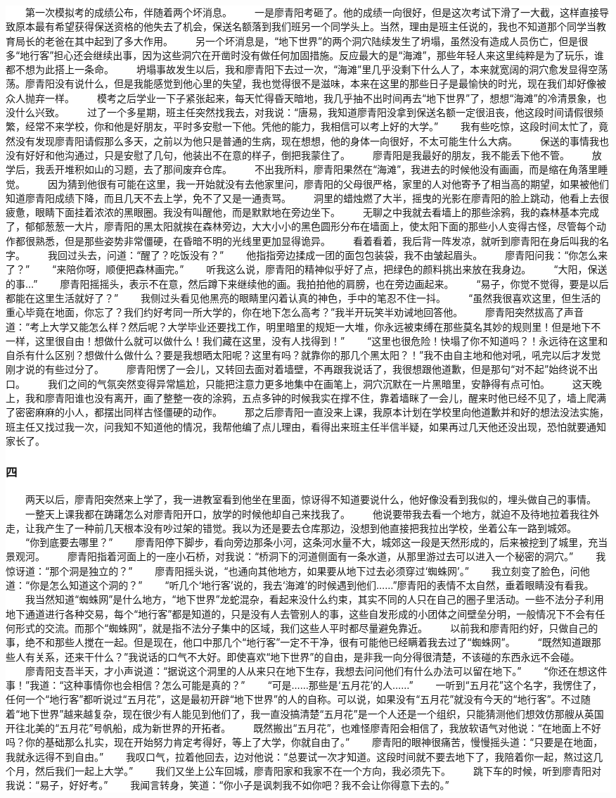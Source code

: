 　　第一次模拟考的成绩公布，伴随着两个坏消息。
　　一是廖青阳考砸了。他的成绩一向很好，但是这次考试下滑了一大截，这样直接导致原本最有希望获得保送资格的他失去了机会，保送名额落到我们班另一个同学头上。当然，理由是班主任说的，我也不知道那个同学当教育局长的老爸在其中起到了多大作用。
　　另一个坏消息是，“地下世界”的两个洞穴陆续发生了坍塌，虽然没有造成人员伤亡，但是很多“地行客”担心还会继续出事，因为这些洞穴在开凿时没有做任何加固措施。反应最大的是“海滩”，那些年轻人来这里纯粹是为了玩乐，谁都不想为此搭上一条命。
　　坍塌事故发生以后，我和廖青阳下去过一次，“海滩”里几乎没剩下什么人了，本来就宽阔的洞穴愈发显得空荡荡。廖青阳没有说什么，但是我能感觉到他心里的失望，我也觉得很不是滋味，本来在这里的那些日子是最愉快的时光，现在我们却好像被众人抛弃一样。
　　模考之后学业一下子紧张起来，每天忙得昏天暗地，我几乎抽不出时间再去“地下世界”了，想想“海滩”的冷清景象，也没什么兴致。
　　过了一个多星期，班主任突然找我去，对我说：“唐易，我知道廖青阳没拿到保送名额一定很沮丧，他这段时间请假很频繁，经常不来学校，你和他是好朋友，平时多安慰一下他。凭他的能力，我相信可以考上好的大学。”
　　我有些吃惊，这段时间太忙了，竟然没有发现廖青阳请假那么多天，之前以为他只是普通的生病，现在想想，他的身体一向很好，不太可能生什么大病。
　　保送的事情我也没有好好和他沟通过，只是安慰了几句，他装出不在意的样子，倒把我蒙住了。
　　廖青阳是我最好的朋友，我不能丢下他不管。
　　放学后，我丢开堆积如山的习题，去了那间废弃仓库。
　　不出我所料，廖青阳果然在“海滩”，我进去的时候他没有画画，而是缩在角落里睡觉。
　　因为猜到他很有可能在这里，我一开始就没有去他家里问，廖青阳的父母很严格，家里的人对他寄予了相当高的期望，如果被他们知道廖青阳成绩下降，而且几天不去上学，免不了又是一通责骂。
　　洞里的蜡烛燃了大半，摇曳的光影在廖青阳的脸上跳动，他看上去很疲惫，眼睛下面挂着浓浓的黑眼圈。我没有叫醒他，而是默默地在旁边坐下。
　　无聊之中我就去看墙上的那些涂鸦，我的森林基本完成了，郁郁葱葱一大片，廖青阳的黑太阳就挨在森林旁边，大大小小的黑色圆形分布在墙面上，使太阳下面的那些小人变得古怪，尽管每个动作都很熟悉，但是那些姿势非常僵硬，在昏暗不明的光线里更加显得诡异。
　　看着看着，我后背一阵发凉，就听到廖青阳在身后叫我的名字。
　　我回过头去，问道：“醒了？吃饭没有？”
　　他指指旁边揉成一团的面包包装袋，我不由皱起眉头。
　　廖青阳问我：“你怎么来了？”
　　“来陪你呀，顺便把森林画完。”
　　听我这么说，廖青阳的精神似乎好了点，把绿色的颜料挑出来放在我身边。
　　“大阳，保送的事…”
　　廖青阳摇摇头，表示不在意，然后蹲下来继续他的画。我拍拍他的肩膀，也在旁边画起来。
　　“易子，你觉不觉得，要是以后都能在这里生活就好了？”
　　我侧过头看见他黑亮的眼睛里闪着认真的神色，手中的笔忍不住一抖。
　　“虽然我很喜欢这里，但生活的重心毕竟在地面，你忘了？我们约好考同一所大学的，你在地下怎么高考？”我半开玩笑半劝诫地回答他。
　　廖青阳突然拔高了声音道：“考上大学又能怎么样？然后呢？大学毕业还要找工作，明里暗里的规矩一大堆，你永远被束缚在那些莫名其妙的规则里！但是地下不一样，这里很自由！想做什么就可以做什么！我们藏在这里，没有人找得到！”
　　“这里也很危险！快塌了你不知道吗？！永远待在这里和自杀有什么区别？想做什么做什么？要是我想晒太阳呢？这里有吗？就靠你的那几个黑太阳？！”我不由自主地和他对吼，吼完以后才发觉刚才说的有些过分了。
　　廖青阳愣了一会儿，又转回去面对着墙壁，不再跟我说话了，我很想跟他道歉，但是那句“对不起”始终说不出口。
　　我们之间的气氛突然变得异常尴尬，只能把注意力更多地集中在画笔上，洞穴沉默在一片黑暗里，安静得有点可怕。
　　这天晚上，我和廖青阳谁也没有离开，画了整整一夜的涂鸦，五点多钟的时候我实在撑不住，靠着墙眯了一会儿，醒来时他已经不见了，墙上爬满了密密麻麻的小人，都摆出同样古怪僵硬的动作。
　　那之后廖青阳一直没来上课，我原本计划在学校里向他道歉并和好的想法没法实施，班主任又找过我一次，问我知不知道他的情况，我帮他编了点儿理由，看得出来班主任半信半疑，如果再过几天他还没出现，恐怕就要通知家长了。
### 四
　　两天以后，廖青阳突然来上学了，我一进教室看到他坐在里面，惊讶得不知道要说什么，他好像没看到我似的，埋头做自己的事情。
　　一整天上课我都在踌躇怎么对廖青阳开口，放学的时候他却自己来找我了。
　　他说要带我去看一个地方，就迫不及待地拉着我往外走，让我产生了一种前几天根本没有吵过架的错觉。我以为还是要去仓库那边，没想到他直接把我拉出学校，坐着公车一路到城郊。
　　“你到底要去哪里？”
　　廖青阳停下脚步，看向旁边那条小河，这条河水量不大，城郊这一段是天然形成的，后来被挖到了城里，充当景观河。
　　廖青阳指着河面上的一座小石桥，对我说：“桥洞下的河道侧面有一条水道，从那里游过去可以进入一个秘密的洞穴。”
　　我惊讶道：“那个洞是独立的？”
　　廖青阳摇头说，“也通向其他地方，如果要从地下过去必须穿过‘蜘蛛网’。”
　　我立刻变了脸色，问他道：“你是怎么知道这个洞的？”
　　“听几个‘地行客’说的，我去‘海滩’的时候遇到他们……”廖青阳的表情不太自然，垂着眼睛没有看我。
　　我当然知道“蜘蛛网”是什么地方，“地下世界”龙蛇混杂，看起来没什么约束，其实不同的人只在自己的圈子里活动。一些不法分子利用地下通道进行各种交易，每个“地行客”都是知道的，只是没有人去管别人的事，这些自发形成的小团体之间壁垒分明，一般情况下不会有任何形式的交流。而那个“蜘蛛网”，就是指不法分子集中的区域，我们这些人平时都尽量避免靠近。
　　以前我和廖青阳约好，只做自己的事，绝不和那些人搅在一起。但是现在，他口中那几个“地行客”一定不干净，很有可能他已经瞒着我去过了“蜘蛛网”。
　　“既然知道跟那些人有关系，还来干什么？”我说话的口气不大好。即使喜欢“地下世界”的自由，是非我一向分得很清楚，不该碰的东西永远不会碰。
　　廖青阳支吾半天，才小声说道：“据说这个洞里的人从来只在地下生存，我想去问问他们有什么办法可以留在地下。”
　　“你还在想这件事！”我道：“这种事情你也会相信？怎么可能是真的？”
　　“可是……那些是‘五月花’的人……”
　　一听到“五月花”这个名字，我愣住了，任何一个“地行客”都听说过“五月花”，这是最初开辟“地下世界”的人的自称。可以说，如果没有“五月花”就没有今天的“地行客”。不过随着“地下世界”越来越复杂，现在很少有人能见到他们了，我一直没搞清楚“五月花”是一个人还是一个组织，只能猜测他们想效仿那艘从英国开往北美的“五月花”号帆船，成为新世界的开拓者。
　　既然搬出“五月花”，也难怪廖青阳会相信了，我放软语气对他说：“在地面上不好吗？你的基础那么扎实，现在开始努力肯定考得好，等上了大学，你就自由了。”
　　廖青阳的眼神很痛苦，慢慢摇头道：“只要是在地面，我就永远得不到自由。”
　　我叹口气，拉着他回去，边对他说：“总要试一次才知道。这段时间就不要去地下了，我陪着你一起，熬过这几个月，然后我们一起上大学。”
　　我们又坐上公车回城，廖青阳家和我家不在一个方向，我必须先下。
　　跳下车的时候，听到廖青阳对我说：“易子，好好考。”
　　我闻言转身，笑道：“你小子是讽刺我不如你吧？我不会让你得意下去的。”